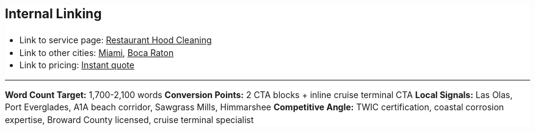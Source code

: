 
## Internal Linking
- Link to service page: [Restaurant Hood Cleaning](/services/restaurant-hood-cleaning/)
- Link to other cities: [Miami](/locations/miami/hood-cleaning/), [Boca Raton](/locations/boca-raton/hood-cleaning/)
- Link to pricing: [Instant quote](/pricing/instant-quote?src=ftl-hood)

---

**Word Count Target:** 1,700-2,100 words
**Conversion Points:** 2 CTA blocks + inline cruise terminal CTA
**Local Signals:** Las Olas, Port Everglades, A1A beach corridor, Sawgrass Mills, Himmarshee
**Competitive Angle:** TWIC certification, coastal corrosion expertise, Broward County licensed, cruise terminal specialist
